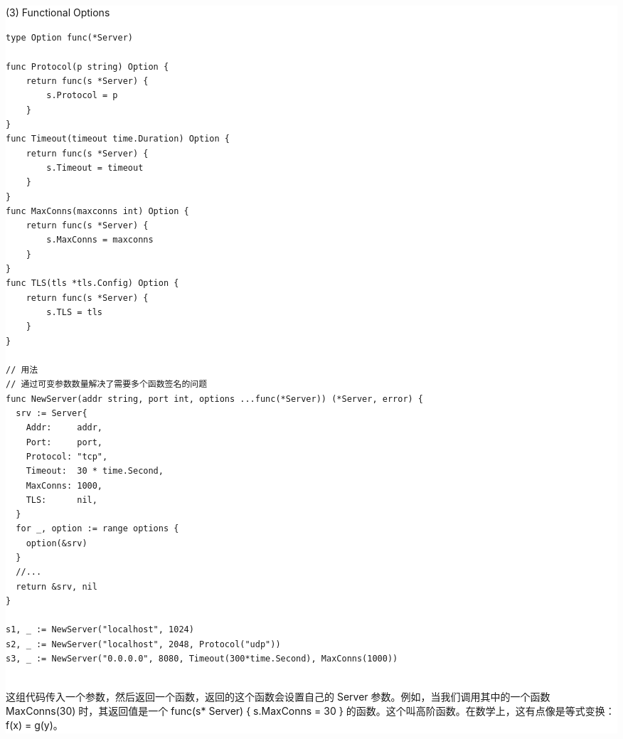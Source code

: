 (3) Functional Options

```
type Option func(*Server)

func Protocol(p string) Option {
    return func(s *Server) {
        s.Protocol = p
    }
}
func Timeout(timeout time.Duration) Option {
    return func(s *Server) {
        s.Timeout = timeout
    }
}
func MaxConns(maxconns int) Option {
    return func(s *Server) {
        s.MaxConns = maxconns
    }
}
func TLS(tls *tls.Config) Option {
    return func(s *Server) {
        s.TLS = tls
    }
}

// 用法
// 通过可变参数数量解决了需要多个函数签名的问题
func NewServer(addr string, port int, options ...func(*Server)) (*Server, error) {
  srv := Server{
    Addr:     addr,
    Port:     port,
    Protocol: "tcp",
    Timeout:  30 * time.Second,
    MaxConns: 1000,
    TLS:      nil,
  }
  for _, option := range options {
    option(&srv)
  }
  //...
  return &srv, nil
}

s1, _ := NewServer("localhost", 1024)
s2, _ := NewServer("localhost", 2048, Protocol("udp"))
s3, _ := NewServer("0.0.0.0", 8080, Timeout(300*time.Second), MaxConns(1000))


```

这组代码传入一个参数，然后返回一个函数，返回的这个函数会设置自己的 Server 参数。例如，当我们调用其中的一个函数 MaxConns(30) 时，其返回值是一个 func(s\* Server) { s.MaxConns = 30 } 的函数。这个叫高阶函数。在数学上，这有点像是等式变换：f(x) = g(y)。
